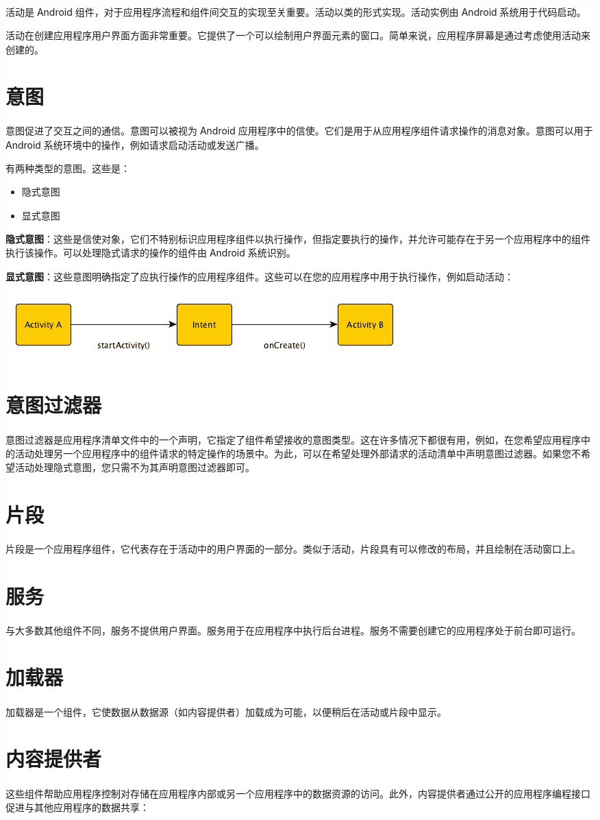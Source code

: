 活动是 Android 组件，对于应用程序流程和组件间交互的实现至关重要。活动以类的形式实现。活动实例由 Android 系统用于代码启动。

活动在创建应用程序用户界面方面非常重要。它提供了一个可以绘制用户界面元素的窗口。简单来说，应用程序屏幕是通过考虑使用活动来创建的。

# 意图

意图促进了交互之间的通信。意图可以被视为 Android 应用程序中的信使。它们是用于从应用程序组件请求操作的消息对象。意图可以用于 Android 系统环境中的操作，例如请求启动活动或发送广播。

有两种类型的意图。这些是：

+   隐式意图

+   显式意图

**隐式意图**：这些是信使对象，它们不特别标识应用程序组件以执行操作，但指定要执行的操作，并允许可能存在于另一个应用程序中的组件执行该操作。可以处理隐式请求的操作的组件由 Android 系统识别。

**显式意图**：这些意图明确指定了应执行操作的应用程序组件。这些可以在您的应用程序中用于执行操作，例如启动活动：

![图片](img/6f0e21b8-c0d5-40f4-967a-dbb1591fcf97.jpg)

# 意图过滤器

意图过滤器是应用程序清单文件中的一个声明，它指定了组件希望接收的意图类型。这在许多情况下都很有用，例如，在您希望应用程序中的活动处理另一个应用程序中的组件请求的特定操作的场景中。为此，可以在希望处理外部请求的活动清单中声明意图过滤器。如果您不希望活动处理隐式意图，您只需不为其声明意图过滤器即可。

# 片段

片段是一个应用程序组件，它代表存在于活动中的用户界面的一部分。类似于活动，片段具有可以修改的布局，并且绘制在活动窗口上。

# 服务

与大多数其他组件不同，服务不提供用户界面。服务用于在应用程序中执行后台进程。服务不需要创建它的应用程序处于前台即可运行。

# 加载器

加载器是一个组件，它使数据从数据源（如内容提供者）加载成为可能，以便稍后在活动或片段中显示。

# 内容提供者

这些组件帮助应用程序控制对存储在应用程序内部或另一个应用程序中的数据资源的访问。此外，内容提供者通过公开的应用程序编程接口促进与其他应用程序的数据共享：
